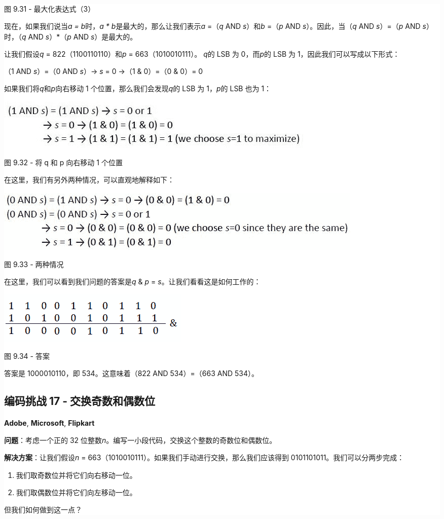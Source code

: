 图 9.31 - 最大化表达式（3）

现在，如果我们说当*a = b*时，*a * b*是最大的，那么让我们表示*a* =（*q* AND *s*）和*b* =（*p* AND *s*）。因此，当（*q* AND *s*）=（*p* AND *s*）时，（*q* AND *s*）*（*p* AND *s*）是最大的。

让我们假设*q* = 822（1100110110）和*p* = 663（1010010111）。 *q*的 LSB 为 0，而*p*的 LSB 为 1，因此我们可以写成以下形式：

（1 AND *s*）=（0 AND *s*）→ *s* = 0 →（1 & 0）=（0 & 0）= 0

如果我们将*q*和*p*向右移动 1 个位置，那么我们会发现*q*的 LSB 为 1，*p*的 LSB 也为 1：

![图 9.32 - 将 q 和 p 向右移动 1 个位置](img/Fig_9.32.jpg)

图 9.32 - 将 q 和 p 向右移动 1 个位置

在这里，我们有另外两种情况，可以直观地解释如下：

![图 9.33 - 两种情况](img/Fig_9.,33.jpg)

图 9.33 - 两种情况

在这里，我们可以看到我们问题的答案是*q* & *p* = *s*。让我们看看这是如何工作的：

![图 9.34 答案](img/coding_ch_16,_2_(Fig_9.34).jpg)

图 9.34 - 答案

答案是 1000010110，即 534。这意味着（822 AND 534）=（663 AND 534）。

## 编码挑战 17 - 交换奇数和偶数位

**Adobe**, **Microsoft**, **Flipkart**

**问题**：考虑一个正的 32 位整数*n*。编写一小段代码，交换这个整数的奇数位和偶数位。

**解决方案**：让我们假设*n* = 663（1010010111）。如果我们手动进行交换，那么我们应该得到 0101101011。我们可以分两步完成：

1.  我们取奇数位并将它们向右移动一位。

1.  我们取偶数位并将它们向左移动一位。

但我们如何做到这一点？
